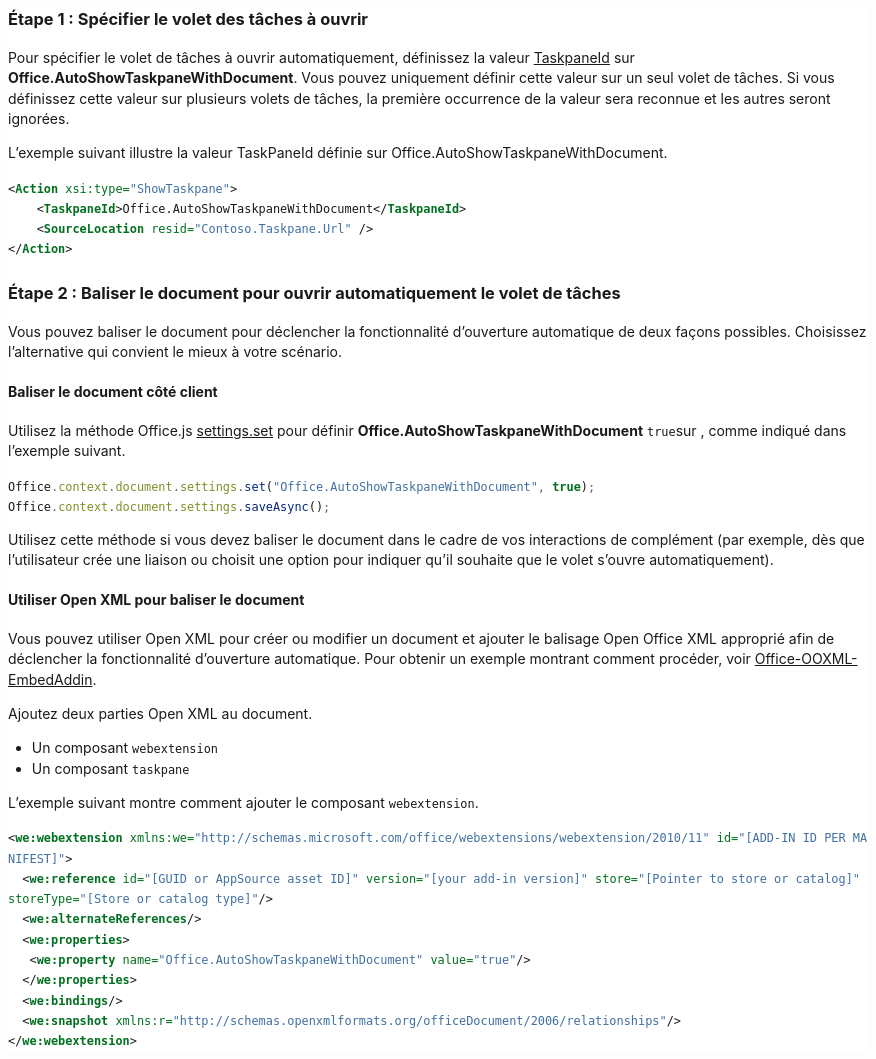 ### <a name="step-1-specify-the-task-pane-to-open"></a>Étape 1 : Spécifier le volet des tâches à ouvrir

Pour spécifier le volet de tâches à ouvrir automatiquement, définissez la valeur [TaskpaneId](/javascript/api/manifest/action#taskpaneid) sur **Office.AutoShowTaskpaneWithDocument**. Vous pouvez uniquement définir cette valeur sur un seul volet de tâches. Si vous définissez cette valeur sur plusieurs volets de tâches, la première occurrence de la valeur sera reconnue et les autres seront ignorées.

L’exemple suivant illustre la valeur TaskPaneId définie sur Office.AutoShowTaskpaneWithDocument.

```xml
<Action xsi:type="ShowTaskpane">
    <TaskpaneId>Office.AutoShowTaskpaneWithDocument</TaskpaneId>
    <SourceLocation resid="Contoso.Taskpane.Url" />
</Action>
```

### <a name="step-2-tag-the-document-to-automatically-open-the-task-pane"></a>Étape 2 : Baliser le document pour ouvrir automatiquement le volet de tâches

Vous pouvez baliser le document pour déclencher la fonctionnalité d’ouverture automatique de deux façons possibles. Choisissez l’alternative qui convient le mieux à votre scénario.  

#### <a name="tag-the-document-on-the-client-side"></a>Baliser le document côté client

Utilisez la méthode Office.js [settings.set](/javascript/api/office/office.settings) pour définir **Office.AutoShowTaskpaneWithDocument** `true`sur , comme indiqué dans l’exemple suivant.

```js
Office.context.document.settings.set("Office.AutoShowTaskpaneWithDocument", true);
Office.context.document.settings.saveAsync();
```

Utilisez cette méthode si vous devez baliser le document dans le cadre de vos interactions de complément (par exemple, dès que l’utilisateur crée une liaison ou choisit une option pour indiquer qu’il souhaite que le volet s’ouvre automatiquement).

#### <a name="use-open-xml-to-tag-the-document"></a>Utiliser Open XML pour baliser le document

Vous pouvez utiliser Open XML pour créer ou modifier un document et ajouter le balisage Open Office XML approprié afin de déclencher la fonctionnalité d’ouverture automatique. Pour obtenir un exemple montrant comment procéder, voir [Office-OOXML-EmbedAddin](https://github.com/OfficeDev/Office-OOXML-EmbedAddin).

Ajoutez deux parties Open XML au document.

- Un composant `webextension`
- Un composant `taskpane`

L’exemple suivant montre comment ajouter le composant `webextension`.

```xml
<we:webextension xmlns:we="http://schemas.microsoft.com/office/webextensions/webextension/2010/11" id="[ADD-IN ID PER MANIFEST]">
  <we:reference id="[GUID or AppSource asset ID]" version="[your add-in version]" store="[Pointer to store or catalog]" storeType="[Store or catalog type]"/>
  <we:alternateReferences/>
  <we:properties>
   <we:property name="Office.AutoShowTaskpaneWithDocument" value="true"/>
  </we:properties>
  <we:bindings/>
  <we:snapshot xmlns:r="http://schemas.openxmlformats.org/officeDocument/2006/relationships"/>
</we:webextension>
```

